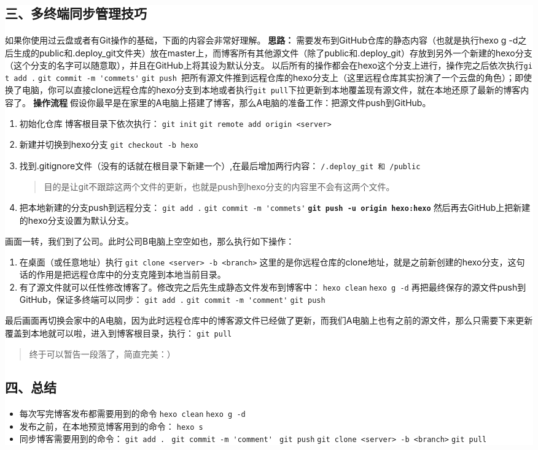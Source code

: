 

## 三、多终端同步管理技巧
如果你使用过云盘或者有Git操作的基础，下面的内容会非常好理解。
**思路：**
需要发布到GitHub仓库的静态内容（也就是执行hexo g -d之后生成的public和.deploy_git文件夹）放在master上，而博客所有其他源文件（除了public和.deploy_git）存放到另外一个新建的hexo分支（这个分支的名字可以随意取），并且在GitHub上将其设为默认分支。
以后所有的操作都会在hexo这个分支上进行，操作完之后依次执行`git add .` `git commit -m 'commets'` `git push `把所有源文件推到远程仓库的hexo分支上（这里远程仓库其实扮演了一个云盘的角色）；即使换了电脑，你可以直接clone远程仓库的hexo分支到本地或者执行`git pull`下拉更新到本地覆盖现有源文件，就在本地还原了最新的博客内容了。
**操作流程**
假设你最早是在家里的A电脑上搭建了博客，那么A电脑的准备工作：把源文件push到GitHub。
1. 初始化仓库
	博客根目录下依次执行：
	`git init`
	`git remote add origin <server>`
2. 新建并切换到hexo分支
	`git checkout -b hexo`
3. 找到.gitignore文件（没有的话就在根目录下新建一个）,在最后增加两行内容：
	`/.deploy_git 和 /public`
	> 目的是让git不跟踪这两个文件的更新，也就是push到hexo分支的内容里不会有这两个文件。

4. 把本地新建的分支push到远程分支：
	`git add .`
	`git commit -m 'commets'`
	**`git push -u origin hexo:hexo`**
	然后再去GitHub上把新建的hexo分支设置为默认分支。
		
画面一转，我们到了公司。此时公司B电脑上空空如也，那么执行如下操作：
1. 在桌面（或任意地址）执行
	`git clone <server> -b <branch>`
	这里的<server>是你远程仓库的clone地址，<server>就是之前新创建的hexo分支，这句话的作用是把远程<server>仓库中的<branch>分支克隆到本地当前目录。
2. 有了源文件就可以任性修改博客了。修改完之后先生成静态文件发布到博客中：
	`hexo clean`
	`hexo g -d`
	再把最终保存的源文件push到GitHub，保证多终端可以同步：
	`git add .`
	`git commit -m 'comment'`
	`git push`

最后画面再切换会家中的A电脑，因为此时远程仓库中的博客源文件已经做了更新，而我们A电脑上也有之前的源文件，那么只需要下来更新覆盖到本地就可以啦，进入到博客根目录，执行：
`git pull`

> 终于可以暂告一段落了，简直完美：）

## 四、总结
- 每次写完博客发布都需要用到的命令
	`hexo clean`
	`hexo g -d`
- 发布之前，在本地预览博客用到的命令：
	`hexo s`
- 同步博客需要用到的命令：
  `git add . `
  `git commit -m 'comment' `
  `git push`
  `git clone <server> -b <branch>`
  `git pull`
 